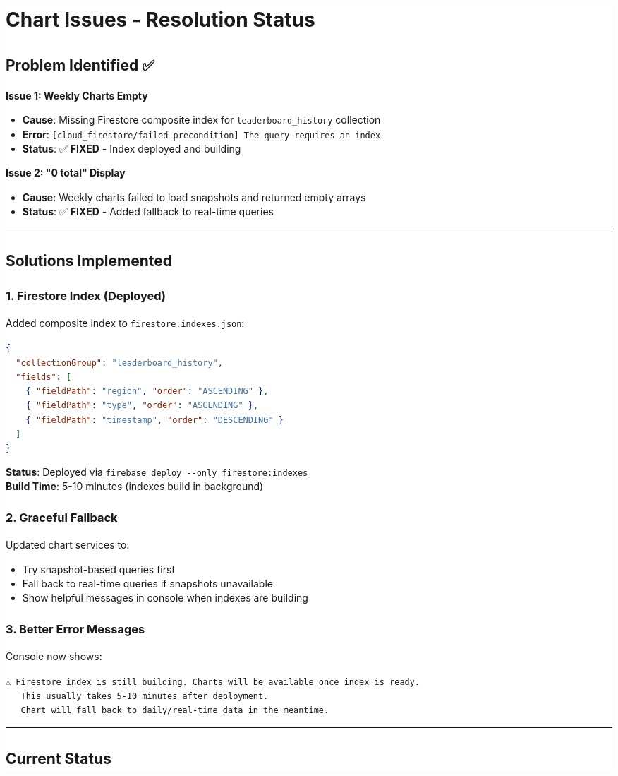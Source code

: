 # Chart Issues - Resolution Status

## Problem Identified ✅

**Issue 1: Weekly Charts Empty**
- **Cause**: Missing Firestore composite index for `leaderboard_history` collection
- **Error**: `[cloud_firestore/failed-precondition] The query requires an index`
- **Status**: ✅ **FIXED** - Index deployed and building

**Issue 2: "0 total" Display**
- **Cause**: Weekly charts failed to load snapshots and returned empty arrays
- **Status**: ✅ **FIXED** - Added fallback to real-time queries

---

## Solutions Implemented

### 1. Firestore Index (Deployed)
Added composite index to `firestore.indexes.json`:
```json
{
  "collectionGroup": "leaderboard_history",
  "fields": [
    { "fieldPath": "region", "order": "ASCENDING" },
    { "fieldPath": "type", "order": "ASCENDING" },
    { "fieldPath": "timestamp", "order": "DESCENDING" }
  ]
}
```

**Status**: Deployed via `firebase deploy --only firestore:indexes`  
**Build Time**: 5-10 minutes (indexes build in background)

### 2. Graceful Fallback
Updated chart services to:
- Try snapshot-based queries first
- Fall back to real-time queries if snapshots unavailable
- Show helpful messages in console when indexes are building

### 3. Better Error Messages
Console now shows:
```
⚠️ Firestore index is still building. Charts will be available once index is ready.
   This usually takes 5-10 minutes after deployment.
   Chart will fall back to daily/real-time data in the meantime.
```

---

## Current Status
